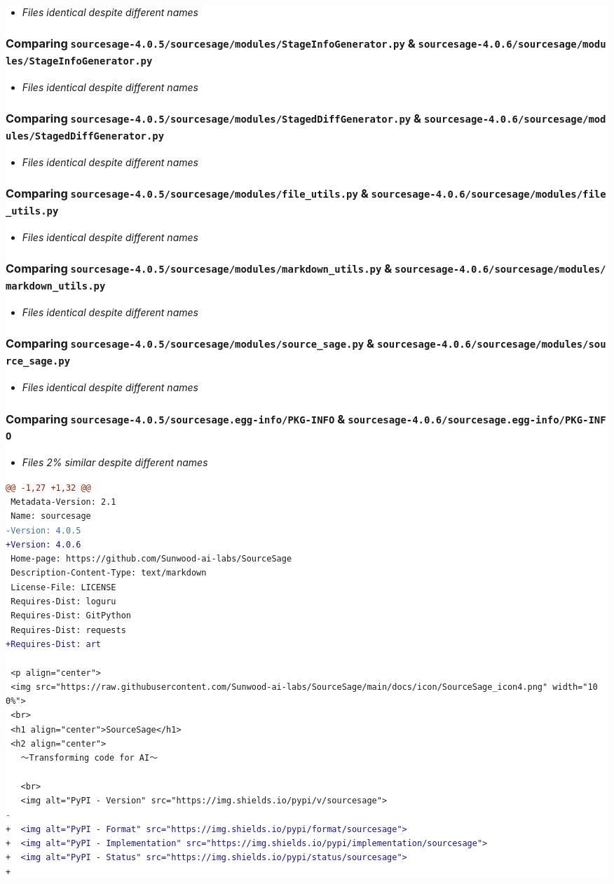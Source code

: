  * *Files identical despite different names*

### Comparing `sourcesage-4.0.5/sourcesage/modules/StageInfoGenerator.py` & `sourcesage-4.0.6/sourcesage/modules/StageInfoGenerator.py`

 * *Files identical despite different names*

### Comparing `sourcesage-4.0.5/sourcesage/modules/StagedDiffGenerator.py` & `sourcesage-4.0.6/sourcesage/modules/StagedDiffGenerator.py`

 * *Files identical despite different names*

### Comparing `sourcesage-4.0.5/sourcesage/modules/file_utils.py` & `sourcesage-4.0.6/sourcesage/modules/file_utils.py`

 * *Files identical despite different names*

### Comparing `sourcesage-4.0.5/sourcesage/modules/markdown_utils.py` & `sourcesage-4.0.6/sourcesage/modules/markdown_utils.py`

 * *Files identical despite different names*

### Comparing `sourcesage-4.0.5/sourcesage/modules/source_sage.py` & `sourcesage-4.0.6/sourcesage/modules/source_sage.py`

 * *Files identical despite different names*

### Comparing `sourcesage-4.0.5/sourcesage.egg-info/PKG-INFO` & `sourcesage-4.0.6/sourcesage.egg-info/PKG-INFO`

 * *Files 2% similar despite different names*

```diff
@@ -1,27 +1,32 @@
 Metadata-Version: 2.1
 Name: sourcesage
-Version: 4.0.5
+Version: 4.0.6
 Home-page: https://github.com/Sunwood-ai-labs/SourceSage
 Description-Content-Type: text/markdown
 License-File: LICENSE
 Requires-Dist: loguru
 Requires-Dist: GitPython
 Requires-Dist: requests
+Requires-Dist: art
 
 <p align="center">
 <img src="https://raw.githubusercontent.com/Sunwood-ai-labs/SourceSage/main/docs/icon/SourceSage_icon4.png" width="100%">
 <br>
 <h1 align="center">SourceSage</h1>
 <h2 align="center">
   ～Transforming code for AI～
 
   <br>
   <img alt="PyPI - Version" src="https://img.shields.io/pypi/v/sourcesage">
-  
+  <img alt="PyPI - Format" src="https://img.shields.io/pypi/format/sourcesage">
+  <img alt="PyPI - Implementation" src="https://img.shields.io/pypi/implementation/sourcesage">
+  <img alt="PyPI - Status" src="https://img.shields.io/pypi/status/sourcesage">
+
```